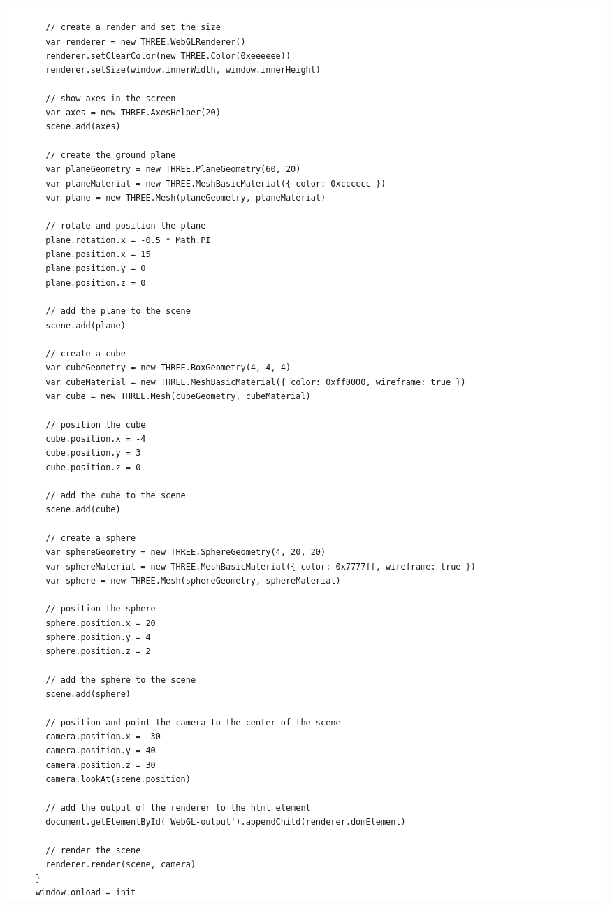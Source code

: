 ```html

        // create a render and set the size
        var renderer = new THREE.WebGLRenderer()
        renderer.setClearColor(new THREE.Color(0xeeeeee))
        renderer.setSize(window.innerWidth, window.innerHeight)

        // show axes in the screen
        var axes = new THREE.AxesHelper(20)
        scene.add(axes)

        // create the ground plane
        var planeGeometry = new THREE.PlaneGeometry(60, 20)
        var planeMaterial = new THREE.MeshBasicMaterial({ color: 0xcccccc })
        var plane = new THREE.Mesh(planeGeometry, planeMaterial)

        // rotate and position the plane
        plane.rotation.x = -0.5 * Math.PI
        plane.position.x = 15
        plane.position.y = 0
        plane.position.z = 0

        // add the plane to the scene
        scene.add(plane)

        // create a cube
        var cubeGeometry = new THREE.BoxGeometry(4, 4, 4)
        var cubeMaterial = new THREE.MeshBasicMaterial({ color: 0xff0000, wireframe: true })
        var cube = new THREE.Mesh(cubeGeometry, cubeMaterial)

        // position the cube
        cube.position.x = -4
        cube.position.y = 3
        cube.position.z = 0

        // add the cube to the scene
        scene.add(cube)

        // create a sphere
        var sphereGeometry = new THREE.SphereGeometry(4, 20, 20)
        var sphereMaterial = new THREE.MeshBasicMaterial({ color: 0x7777ff, wireframe: true })
        var sphere = new THREE.Mesh(sphereGeometry, sphereMaterial)

        // position the sphere
        sphere.position.x = 20
        sphere.position.y = 4
        sphere.position.z = 2

        // add the sphere to the scene
        scene.add(sphere)

        // position and point the camera to the center of the scene
        camera.position.x = -30
        camera.position.y = 40
        camera.position.z = 30
        camera.lookAt(scene.position)

        // add the output of the renderer to the html element
        document.getElementById('WebGL-output').appendChild(renderer.domElement)

        // render the scene
        renderer.render(scene, camera)
      }
      window.onload = init
```